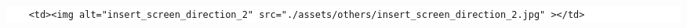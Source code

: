         <td><img alt="insert_screen_direction_2" src="./assets/others/insert_screen_direction_2.jpg" ></td>